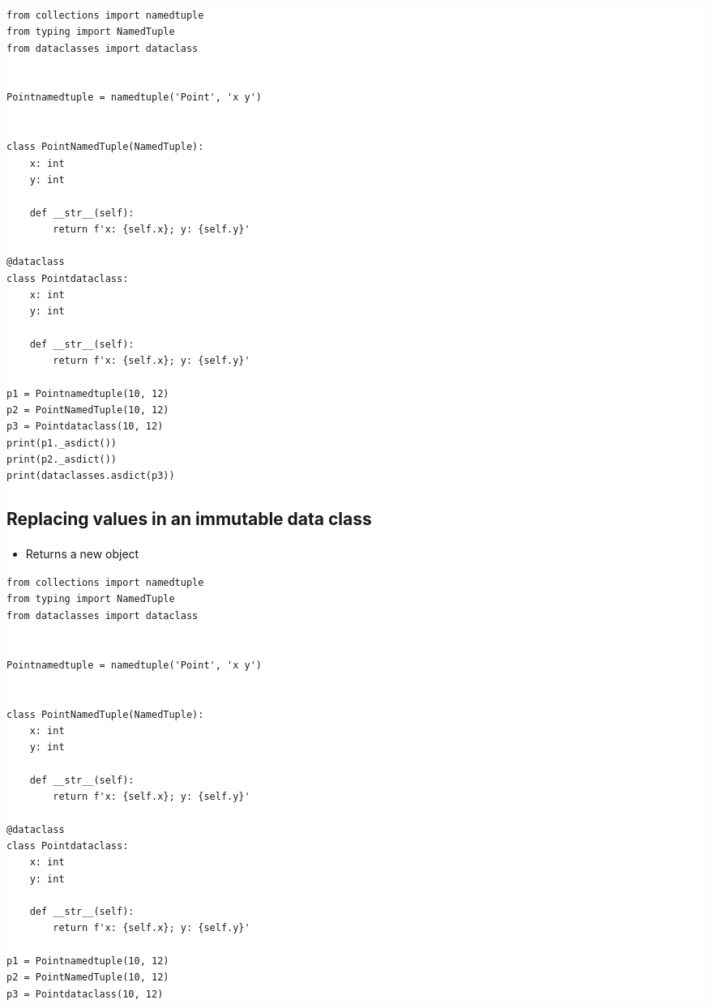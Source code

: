 
```{code-cell} ipython3
from collections import namedtuple
from typing import NamedTuple
from dataclasses import dataclass


Pointnamedtuple = namedtuple('Point', 'x y')


class PointNamedTuple(NamedTuple):
    x: int
    y: int

    def __str__(self):
        return f'x: {self.x}; y: {self.y}'

@dataclass
class Pointdataclass:
    x: int
    y: int

    def __str__(self):
        return f'x: {self.x}; y: {self.y}'

p1 = Pointnamedtuple(10, 12)
p2 = PointNamedTuple(10, 12)
p3 = Pointdataclass(10, 12)
print(p1._asdict())
print(p2._asdict())
print(dataclasses.asdict(p3))

```

## Replacing values in an immutable data class

- Returns a new object

```{code-cell} ipython3
from collections import namedtuple
from typing import NamedTuple
from dataclasses import dataclass


Pointnamedtuple = namedtuple('Point', 'x y')


class PointNamedTuple(NamedTuple):
    x: int
    y: int

    def __str__(self):
        return f'x: {self.x}; y: {self.y}'

@dataclass
class Pointdataclass:
    x: int
    y: int

    def __str__(self):
        return f'x: {self.x}; y: {self.y}'

p1 = Pointnamedtuple(10, 12)
p2 = PointNamedTuple(10, 12)
p3 = Pointdataclass(10, 12)
```